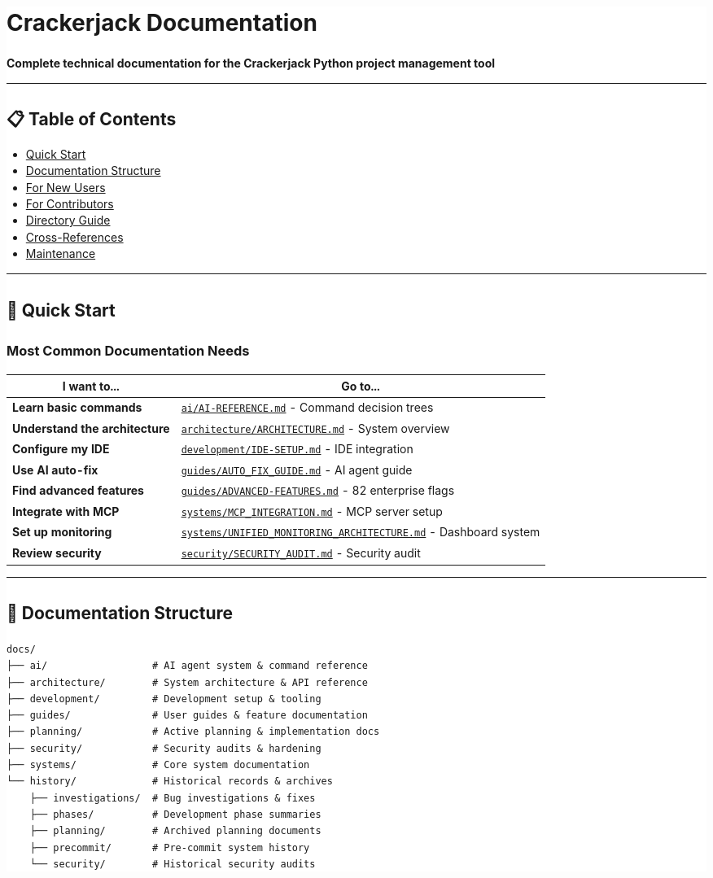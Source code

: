 # Crackerjack Documentation

**Complete technical documentation for the Crackerjack Python project management tool**

______________________________________________________________________

## 📋 Table of Contents

- [Quick Start](<#-quick-start>)
- [Documentation Structure](<#-documentation-structure>)
- [For New Users](<#-for-new-users>)
- [For Contributors](<#-for-contributors>)
- [Directory Guide](<#-directory-guide>)
- [Cross-References](<#-cross-references>)
- [Maintenance](<#-maintenance>)

______________________________________________________________________

## 🚀 Quick Start

### Most Common Documentation Needs

| I want to... | Go to... |
|--------------|----------|
| **Learn basic commands** | [`ai/AI-REFERENCE.md`](<./ai/AI-REFERENCE.md>) - Command decision trees |
| **Understand the architecture** | [`architecture/ARCHITECTURE.md`](<./architecture/ARCHITECTURE.md>) - System overview |
| **Configure my IDE** | [`development/IDE-SETUP.md`](<./development/IDE-SETUP.md>) - IDE integration |
| **Use AI auto-fix** | [`guides/AUTO_FIX_GUIDE.md`](<./guides/AUTO_FIX_GUIDE.md>) - AI agent guide |
| **Find advanced features** | [`guides/ADVANCED-FEATURES.md`](<./guides/ADVANCED-FEATURES.md>) - 82 enterprise flags |
| **Integrate with MCP** | [`systems/MCP_INTEGRATION.md`](<./systems/MCP_INTEGRATION.md>) - MCP server setup |
| **Set up monitoring** | [`systems/UNIFIED_MONITORING_ARCHITECTURE.md`](<./systems/UNIFIED_MONITORING_ARCHITECTURE.md>) - Dashboard system |
| **Review security** | [`security/SECURITY_AUDIT.md`](<./security/SECURITY_AUDIT.md>) - Security audit |

______________________________________________________________________

## 📁 Documentation Structure

```
docs/
├── ai/                  # AI agent system & command reference
├── architecture/        # System architecture & API reference
├── development/         # Development setup & tooling
├── guides/              # User guides & feature documentation
├── planning/            # Active planning & implementation docs
├── security/            # Security audits & hardening
├── systems/             # Core system documentation
└── history/             # Historical records & archives
    ├── investigations/  # Bug investigations & fixes
    ├── phases/          # Development phase summaries
    ├── planning/        # Archived planning documents
    ├── precommit/       # Pre-commit system history
    └── security/        # Historical security audits
```
